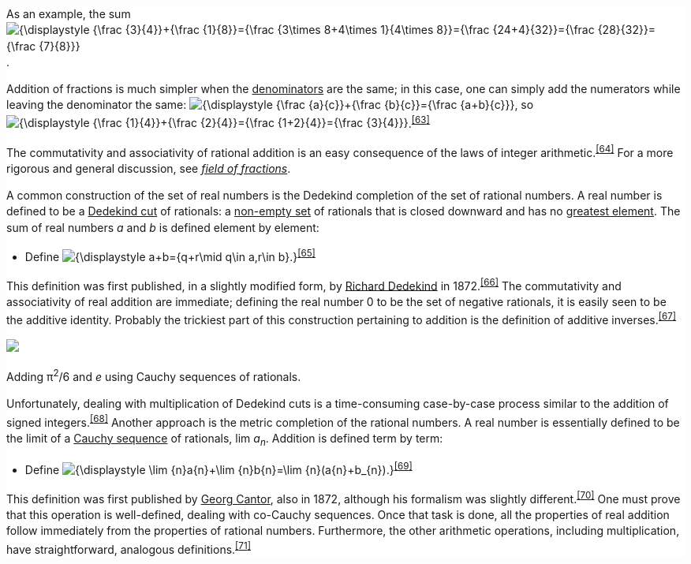 As an example, the sum ![{\displaystyle {\frac {3}{4}}+{\frac {1}{8}}={\frac {3\times 8+4\times 1}{4\times 8}}={\frac {24+4}{32}}={\frac {28}{32}}={\frac {7}{8}}}](https://wikimedia.org/api/rest_v1/media/math/render/svg/21a47f45cf2c04a20dde58bf348c882bb557d44f).

Addition of fractions is much simpler when the [denominators](https://en.wikipedia.org/wiki/Denominator "Denominator") are the same; in this case, one can simply add the numerators while leaving the denominator the same: ![{\displaystyle {\frac {a}{c}}+{\frac {b}{c}}={\frac {a+b}{c}}}](https://wikimedia.org/api/rest_v1/media/math/render/svg/ea35d64b428f437485bb7ea2fdb5a67db99f58a6), so ![{\displaystyle {\frac {1}{4}}+{\frac {2}{4}}={\frac {1+2}{4}}={\frac {3}{4}}}](https://wikimedia.org/api/rest_v1/media/math/render/svg/97a263fa03c2c24ca515461b017115a414ee6db5).<sup id="cite_ref-65"><a href="https://en.wikipedia.org/wiki/Addition#cite_note-65" pcked="1"><span>[</span>63<span>]</span></a></sup>

The commutativity and associativity of rational addition is an easy consequence of the laws of integer arithmetic.<sup id="cite_ref-66"><a href="https://en.wikipedia.org/wiki/Addition#cite_note-66" pcked="1"><span>[</span>64<span>]</span></a></sup> For a more rigorous and general discussion, see _[field of fractions](https://en.wikipedia.org/wiki/Field_of_fractions "Field of fractions")_.

A common construction of the set of real numbers is the Dedekind completion of the set of rational numbers. A real number is defined to be a [Dedekind cut](https://en.wikipedia.org/wiki/Dedekind_cut "Dedekind cut") of rationals: a [non-empty set](https://en.wikipedia.org/wiki/Non-empty_set "Non-empty set") of rationals that is closed downward and has no [greatest element](https://en.wikipedia.org/wiki/Greatest_element "Greatest element"). The sum of real numbers _a_ and _b_ is defined element by element:

-   Define ![{\displaystyle a+b=\{q+r\mid q\in a,r\in b\}.}](https://wikimedia.org/api/rest_v1/media/math/render/svg/531e0e6bfbb98e62badfd8f0a43f101a3e36b121)<sup id="cite_ref-67"><a href="https://en.wikipedia.org/wiki/Addition#cite_note-67" pcked="1"><span>[</span>65<span>]</span></a></sup>

This definition was first published, in a slightly modified form, by [Richard Dedekind](https://en.wikipedia.org/wiki/Richard_Dedekind "Richard Dedekind") in 1872.<sup id="cite_ref-68"><a href="https://en.wikipedia.org/wiki/Addition#cite_note-68" pcked="1"><span>[</span>66<span>]</span></a></sup> The commutativity and associativity of real addition are immediate; defining the real number 0 to be the set of negative rationals, it is easily seen to be the additive identity. Probably the trickiest part of this construction pertaining to addition is the definition of additive inverses.<sup id="cite_ref-69"><a href="https://en.wikipedia.org/wiki/Addition#cite_note-69" pcked="1"><span>[</span>67<span>]</span></a></sup>

[![](https://upload.wikimedia.org/wikipedia/commons/thumb/4/4c/AdditionRealCauchy.svg/250px-AdditionRealCauchy.svg.png)](https://en.wikipedia.org/wiki/File:AdditionRealCauchy.svg)

Adding π<sup>2</sup>/6 and _e_ using Cauchy sequences of rationals.

Unfortunately, dealing with multiplication of Dedekind cuts is a time-consuming case-by-case process similar to the addition of signed integers.<sup id="cite_ref-70"><a href="https://en.wikipedia.org/wiki/Addition#cite_note-70" pcked="1"><span>[</span>68<span>]</span></a></sup> Another approach is the metric completion of the rational numbers. A real number is essentially defined to be the limit of a [Cauchy sequence](https://en.wikipedia.org/wiki/Cauchy_sequence "Cauchy sequence") of rationals, lim _a_<sub><i>n</i></sub>. Addition is defined term by term:

-   Define ![{\displaystyle \lim _{n}a_{n}+\lim _{n}b_{n}=\lim _{n}(a_{n}+b_{n}).}](https://wikimedia.org/api/rest_v1/media/math/render/svg/7ec423c31d7c209581774bb54bf6275ba546101e)<sup id="cite_ref-71"><a href="https://en.wikipedia.org/wiki/Addition#cite_note-71" pcked="1"><span>[</span>69<span>]</span></a></sup>

This definition was first published by [Georg Cantor](https://en.wikipedia.org/wiki/Georg_Cantor "Georg Cantor"), also in 1872, although his formalism was slightly different.<sup id="cite_ref-72"><a href="https://en.wikipedia.org/wiki/Addition#cite_note-72" pcked="1"><span>[</span>70<span>]</span></a></sup> One must prove that this operation is well-defined, dealing with co-Cauchy sequences. Once that task is done, all the properties of real addition follow immediately from the properties of rational numbers. Furthermore, the other arithmetic operations, including multiplication, have straightforward, analogous definitions.<sup id="cite_ref-73"><a href="https://en.wikipedia.org/wiki/Addition#cite_note-73" pcked="1"><span>[</span>71<span>]</span></a></sup>
